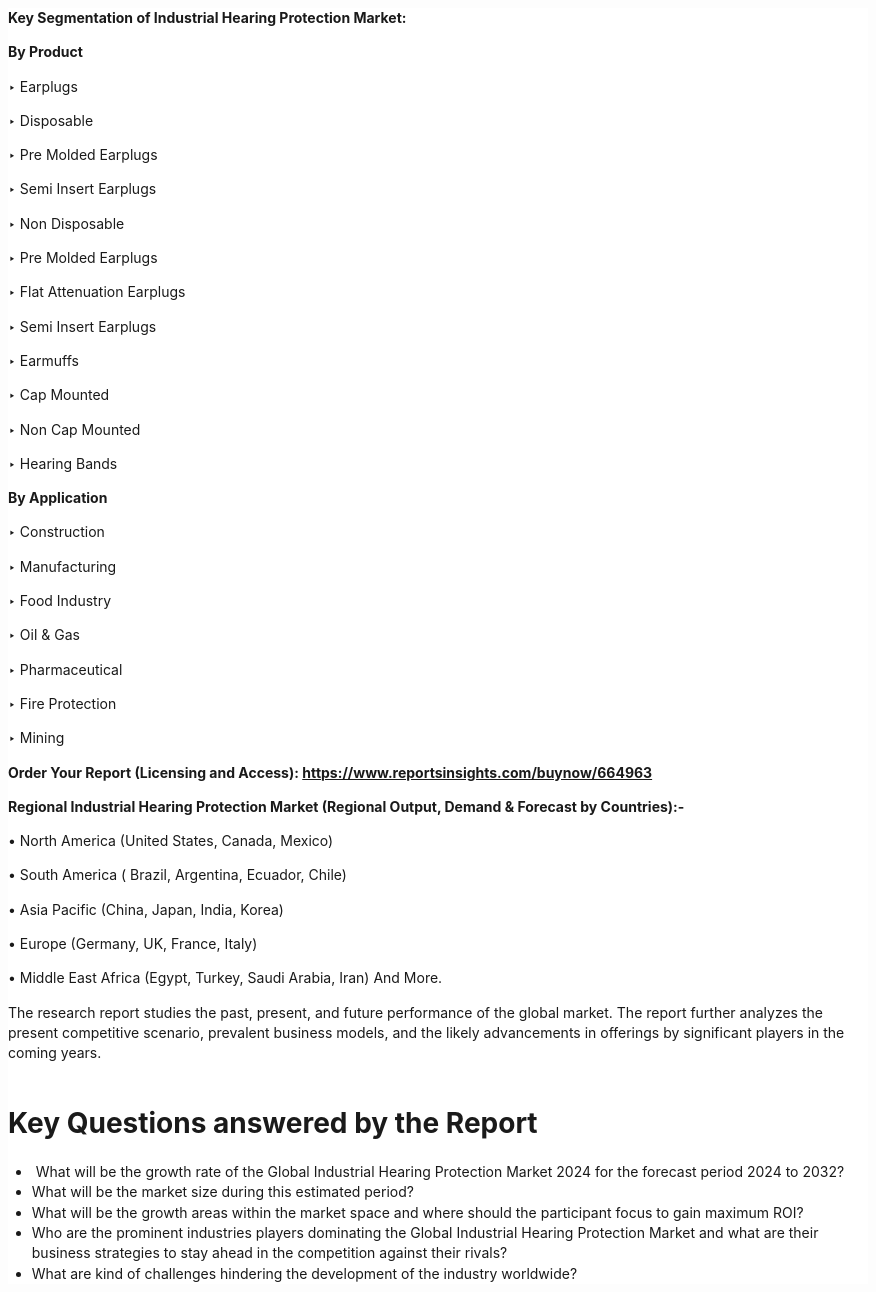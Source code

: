 <strong>Key Segmentation of Industrial Hearing Protection Market:</strong> 

<Strong>By Product</Strong> 

‣ Earplugs 

‣  Disposable 

‣   Pre Molded Earplugs

‣   Semi Insert Earplugs

‣  Non Disposable 

‣   Pre Molded Earplugs

‣   Flat Attenuation Earplugs

‣   Semi Insert Earplugs

‣ Earmuffs 

‣  Cap Mounted

‣  Non Cap Mounted

‣  Hearing Bands

<Strong>By Application</Strong> 

‣ Construction

‣ Manufacturing

‣ Food Industry

‣ Oil & Gas

‣ Pharmaceutical

‣ Fire Protection

‣ Mining

<strong>Order Your Report (Licensing and Access): <a href=https://www.reportsinsights.com/buynow/664963 style=color:#0000ff;>https://www.reportsinsights.com/buynow/664963</a></strong>

<strong>Regional Industrial Hearing Protection Market (Regional Output, Demand &amp; Forecast by Countries):-</strong>

• North America (United States, Canada, Mexico)

• South America ( Brazil, Argentina, Ecuador, Chile)

• Asia Pacific (China, Japan, India, Korea)

• Europe (Germany, UK, France, Italy)

• Middle East Africa (Egypt, Turkey, Saudi Arabia, Iran) And More.

The research report studies the past, present, and future performance of the global market. The report further analyzes the present competitive scenario, prevalent business models, and the likely advancements in offerings by significant players in the coming years.

# <strong>Key Questions answered by the Report</strong>
<ul>
  <li> What will be the growth rate of the Global Industrial Hearing Protection Market 2024 for the forecast period 2024 to 2032?</li>
  <li>What will be the market size during this estimated period?</li>
  <li>What will be the growth areas within the market space and where should the participant focus to gain maximum ROI?</li>
  <li>Who are the prominent industries players dominating the Global Industrial Hearing Protection Market and what are their business strategies to stay ahead in the competition against their rivals?</li>
  <li>What are kind of challenges hindering the development of the industry worldwide?</li>